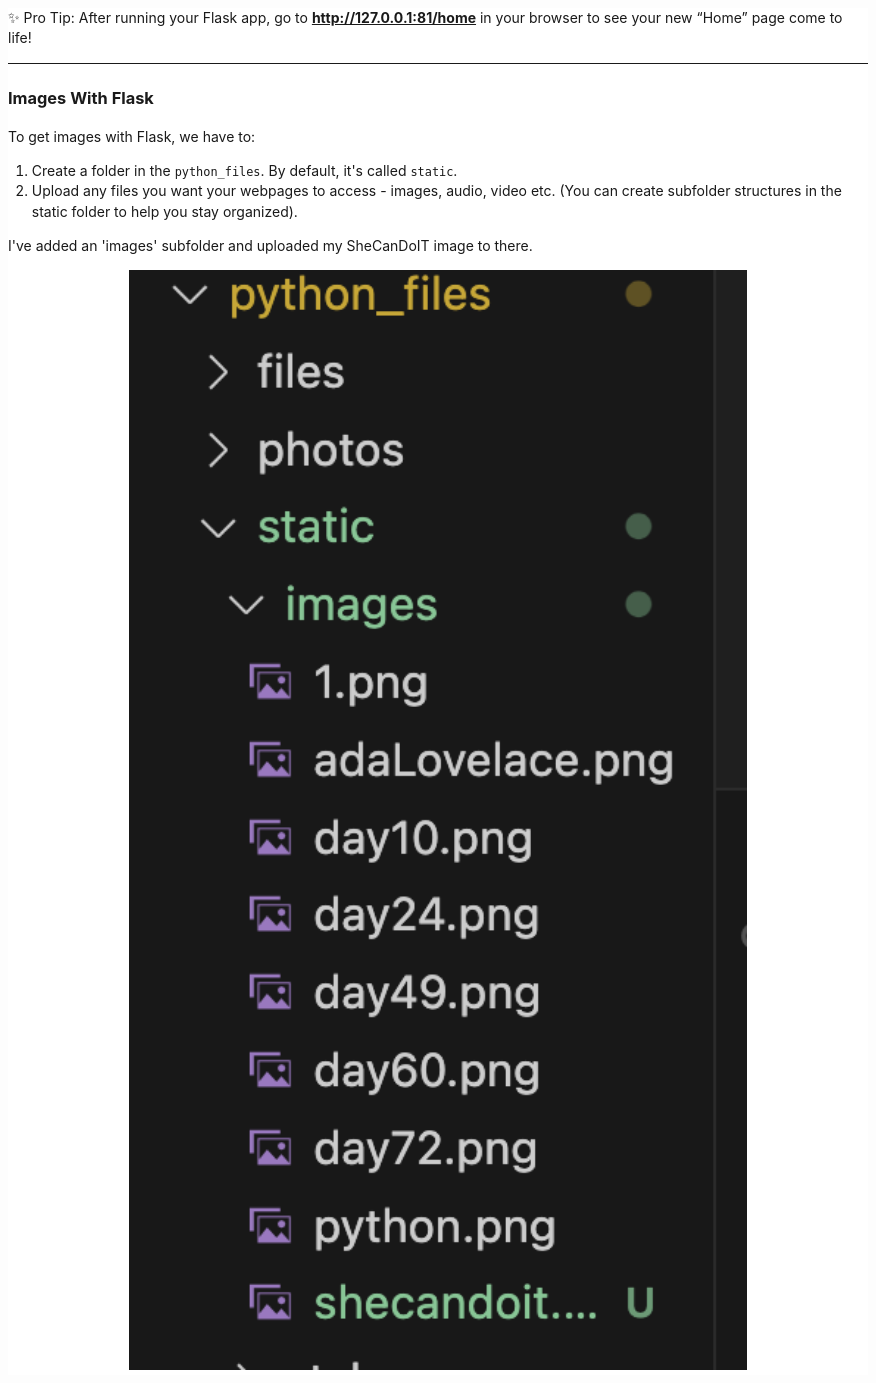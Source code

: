 ```python
```

✨ Pro Tip: After running your Flask app, go to **http://127.0.0.1:81/home** in your browser to see your new “Home” page come to life!

---

### Images With Flask

To get images with Flask, we have to:
1. Create a folder in the `python_files`. By default, it's called `static`.
2. Upload any files you want your webpages to access - images, audio, video etc. (You can create subfolder structures in the static folder to help you stay organized).

I've added an 'images' subfolder and uploaded my SheCanDoIT image to there.

<img id="image" src="assets/day76_2.png" alt="day76 image" width="960">
